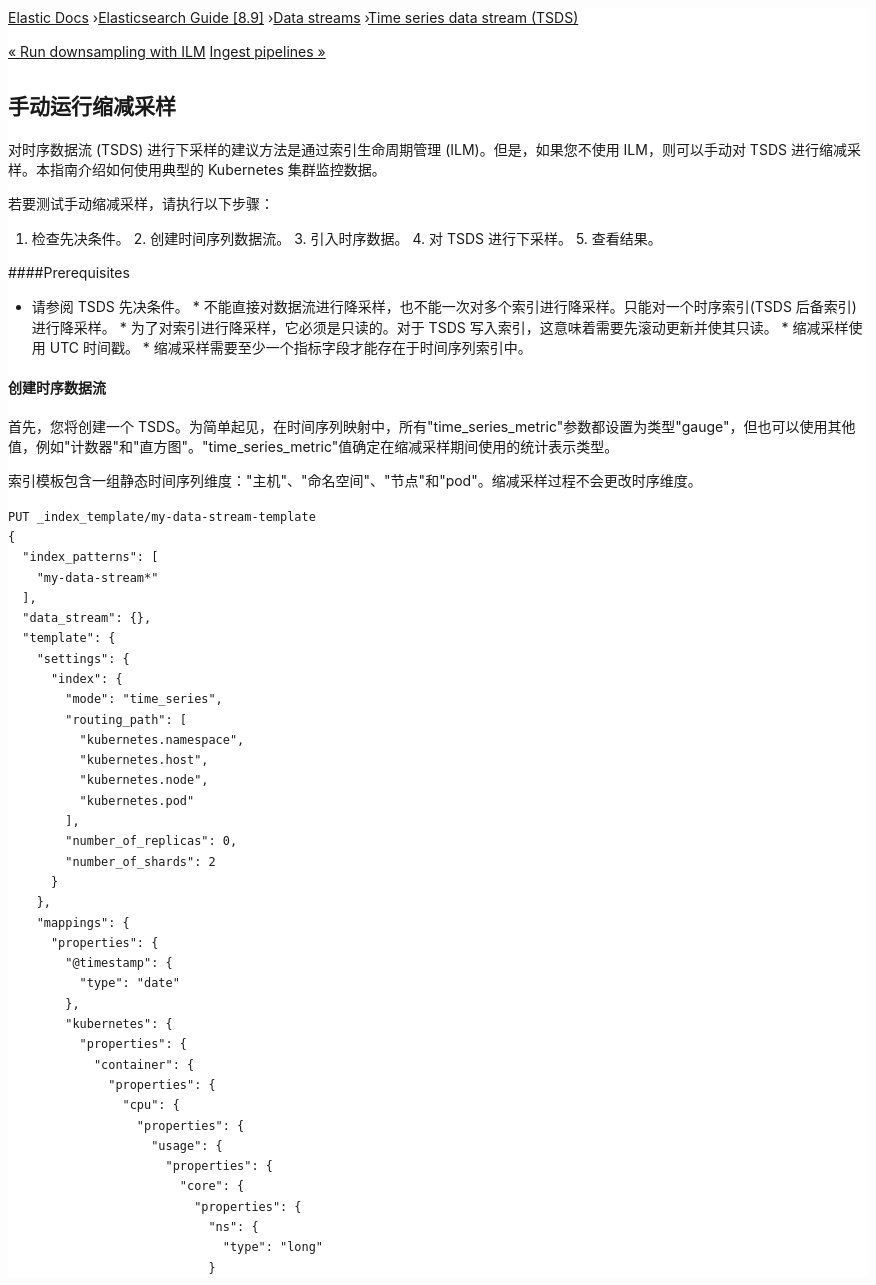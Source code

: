 

[Elastic Docs](/guide/) ›[Elasticsearch Guide [8.9]](index.md) ›[Data
streams](data-streams.md) ›[Time series data stream (TSDS)](tsds.md)

[« Run downsampling with ILM](downsampling-ilm.md) [Ingest pipelines
»](ingest.md)

## 手动运行缩减采样

对时序数据流 (TSDS) 进行下采样的建议方法是通过索引生命周期管理 (ILM)。但是，如果您不使用 ILM，则可以手动对 TSDS 进行缩减采样。本指南介绍如何使用典型的 Kubernetes 集群监控数据。

若要测试手动缩减采样，请执行以下步骤：

1. 检查先决条件。  2. 创建时间序列数据流。  3. 引入时序数据。  4. 对 TSDS 进行下采样。  5. 查看结果。

####Prerequisites

* 请参阅 TSDS 先决条件。  * 不能直接对数据流进行降采样，也不能一次对多个索引进行降采样。只能对一个时序索引(TSDS 后备索引)进行降采样。  * 为了对索引进行降采样，它必须是只读的。对于 TSDS 写入索引，这意味着需要先滚动更新并使其只读。  * 缩减采样使用 UTC 时间戳。  * 缩减采样需要至少一个指标字段才能存在于时间序列索引中。

#### 创建时序数据流

首先，您将创建一个 TSDS。为简单起见，在时间序列映射中，所有"time_series_metric"参数都设置为类型"gauge"，但也可以使用其他值，例如"计数器"和"直方图"。"time_series_metric"值确定在缩减采样期间使用的统计表示类型。

索引模板包含一组静态时间序列维度："主机"、"命名空间"、"节点"和"pod"。缩减采样过程不会更改时序维度。

    
    
    PUT _index_template/my-data-stream-template
    {
      "index_patterns": [
        "my-data-stream*"
      ],
      "data_stream": {},
      "template": {
        "settings": {
          "index": {
            "mode": "time_series",
            "routing_path": [
              "kubernetes.namespace",
              "kubernetes.host",
              "kubernetes.node",
              "kubernetes.pod"
            ],
            "number_of_replicas": 0,
            "number_of_shards": 2
          }
        },
        "mappings": {
          "properties": {
            "@timestamp": {
              "type": "date"
            },
            "kubernetes": {
              "properties": {
                "container": {
                  "properties": {
                    "cpu": {
                      "properties": {
                        "usage": {
                          "properties": {
                            "core": {
                              "properties": {
                                "ns": {
                                  "type": "long"
                                }